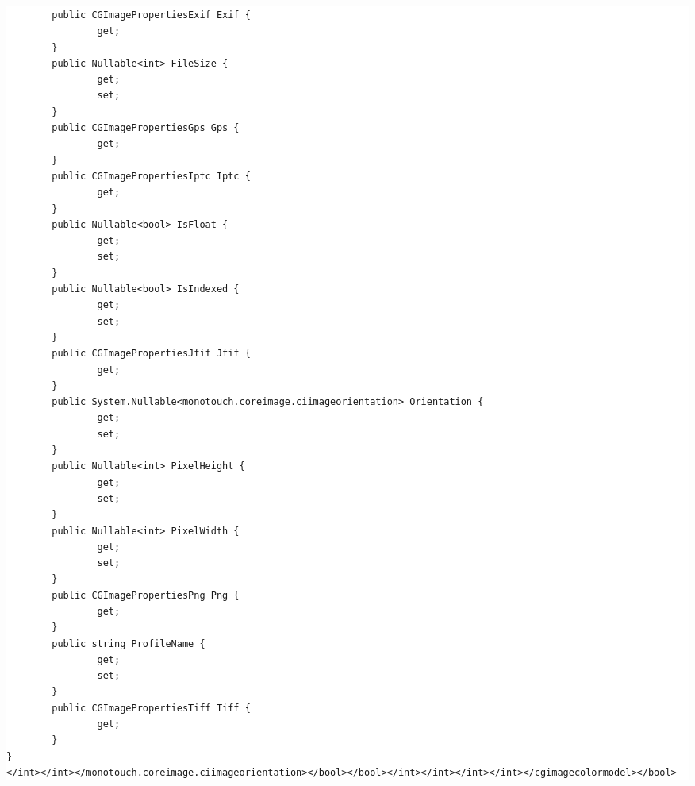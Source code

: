```
        public CGImagePropertiesExif Exif {
                get;
        }
        public Nullable<int> FileSize {
                get;
                set;
        }
        public CGImagePropertiesGps Gps {
                get;
        }
        public CGImagePropertiesIptc Iptc {
                get;
        }
        public Nullable<bool> IsFloat {
                get;
                set;
        }
        public Nullable<bool> IsIndexed {
                get;
                set;
        }
        public CGImagePropertiesJfif Jfif {
                get;
        }
        public System.Nullable<monotouch.coreimage.ciimageorientation> Orientation {
                get;
                set;
        }
        public Nullable<int> PixelHeight {
                get;
                set;
        }
        public Nullable<int> PixelWidth {
                get;
                set;
        }
        public CGImagePropertiesPng Png {
                get;
        }
        public string ProfileName {
                get;
                set;
        }
        public CGImagePropertiesTiff Tiff {
                get;
        }
}
</int></int></monotouch.coreimage.ciimageorientation></bool></bool></int></int></int></int></cgimagecolormodel></bool>
```
